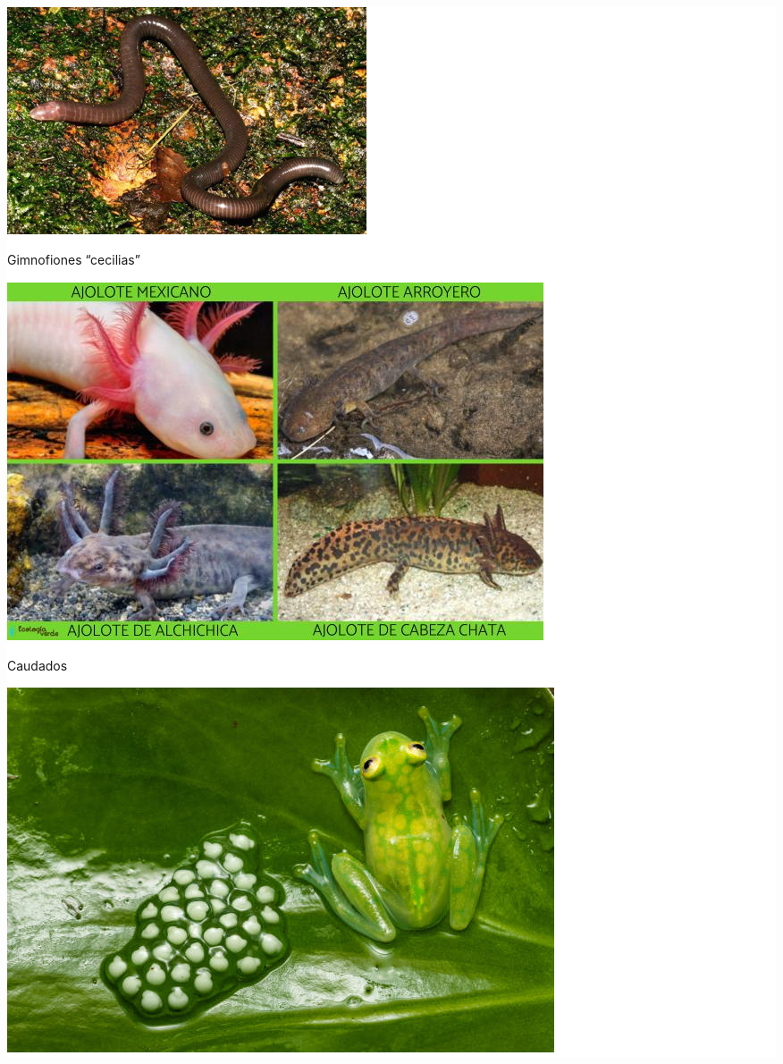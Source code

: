 ![Gimnofiones “cecilias”](Bio%20animal%203%20parc%20c1987d792ad147e0916adb85792f5977/Untitled%2011.png)

Gimnofiones “cecilias”

![Caudados](Bio%20animal%203%20parc%20c1987d792ad147e0916adb85792f5977/Untitled%2012.png)

Caudados

![Anuros](Bio%20animal%203%20parc%20c1987d792ad147e0916adb85792f5977/Untitled%2013.png)
